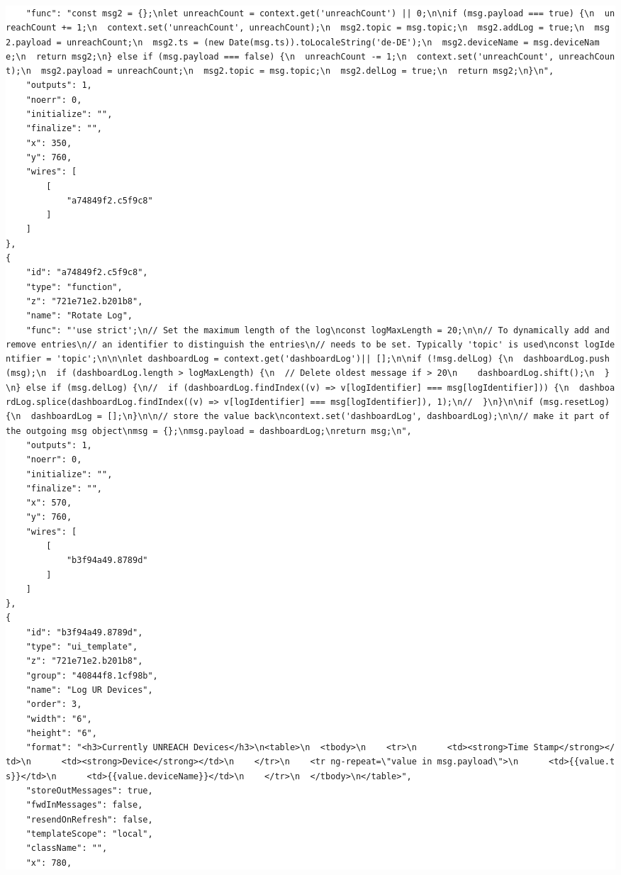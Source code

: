         "func": "const msg2 = {};\nlet unreachCount = context.get('unreachCount') || 0;\n\nif (msg.payload === true) {\n  unreachCount += 1;\n  context.set('unreachCount', unreachCount);\n  msg2.topic = msg.topic;\n  msg2.addLog = true;\n  msg2.payload = unreachCount;\n  msg2.ts = (new Date(msg.ts)).toLocaleString('de-DE');\n  msg2.deviceName = msg.deviceName;\n  return msg2;\n} else if (msg.payload === false) {\n  unreachCount -= 1;\n  context.set('unreachCount', unreachCount);\n  msg2.payload = unreachCount;\n  msg2.topic = msg.topic;\n  msg2.delLog = true;\n  return msg2;\n}\n",
        "outputs": 1,
        "noerr": 0,
        "initialize": "",
        "finalize": "",
        "x": 350,
        "y": 760,
        "wires": [
            [
                "a74849f2.c5f9c8"
            ]
        ]
    },
    {
        "id": "a74849f2.c5f9c8",
        "type": "function",
        "z": "721e71e2.b201b8",
        "name": "Rotate Log",
        "func": "'use strict';\n// Set the maximum length of the log\nconst logMaxLength = 20;\n\n// To dynamically add and remove entries\n// an identifier to distinguish the entries\n// needs to be set. Typically 'topic' is used\nconst logIdentifier = 'topic';\n\n\nlet dashboardLog = context.get('dashboardLog')|| [];\n\nif (!msg.delLog) {\n  dashboardLog.push(msg);\n  if (dashboardLog.length > logMaxLength) {\n  // Delete oldest message if > 20\n    dashboardLog.shift();\n  }\n} else if (msg.delLog) {\n//  if (dashboardLog.findIndex((v) => v[logIdentifier] === msg[logIdentifier])) {\n  dashboardLog.splice(dashboardLog.findIndex((v) => v[logIdentifier] === msg[logIdentifier]), 1);\n//  }\n}\n\nif (msg.resetLog) {\n  dashboardLog = [];\n}\n\n// store the value back\ncontext.set('dashboardLog', dashboardLog);\n\n// make it part of the outgoing msg object\nmsg = {};\nmsg.payload = dashboardLog;\nreturn msg;\n",
        "outputs": 1,
        "noerr": 0,
        "initialize": "",
        "finalize": "",
        "x": 570,
        "y": 760,
        "wires": [
            [
                "b3f94a49.8789d"
            ]
        ]
    },
    {
        "id": "b3f94a49.8789d",
        "type": "ui_template",
        "z": "721e71e2.b201b8",
        "group": "40844f8.1cf98b",
        "name": "Log UR Devices",
        "order": 3,
        "width": "6",
        "height": "6",
        "format": "<h3>Currently UNREACH Devices</h3>\n<table>\n  <tbody>\n    <tr>\n      <td><strong>Time Stamp</strong></td>\n      <td><strong>Device</strong></td>\n    </tr>\n    <tr ng-repeat=\"value in msg.payload\">\n      <td>{{value.ts}}</td>\n      <td>{{value.deviceName}}</td>\n    </tr>\n  </tbody>\n</table>",
        "storeOutMessages": true,
        "fwdInMessages": false,
        "resendOnRefresh": false,
        "templateScope": "local",
        "className": "",
        "x": 780,